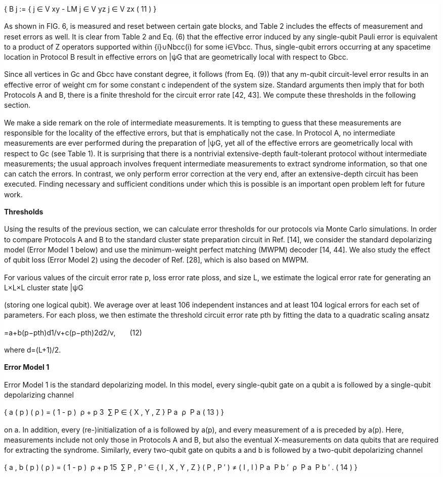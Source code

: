 { B j := \{ j ∈ V xy - LM j ∈ V yz j ∈ V zx ( 11 ) }

As shown in FIG. 6,  is measured and reset between certain gate blocks, and Table 2 includes the effects of measurement and reset errors as well. It is clear from Table 2 and Eq. (6) that the effective error induced by any single-qubit Pauli error is equivalent to a product of Z operators supported within {i}∪Nbcc(i) for some i∈Vbcc. Thus, single-qubit errors occurring at any spacetime location in Protocol B result in effective errors on |ψG that are geometrically local with respect to Gbcc.

Since all vertices in Gc and Gbcc have constant degree, it follows (from Eq. (9)) that any m-qubit circuit-level error results in an effective error of weight cm for some constant c independent of the system size. Standard arguments then imply that for both Protocols A and B, there is a finite threshold for the circuit error rate [42, 43]. We compute these thresholds in the following section.

We make a side remark on the role of intermediate measurements. It is tempting to guess that these measurements are responsible for the locality of the effective errors, but that is emphatically not the case. In Protocol A, no intermediate measurements are ever performed during the preparation of |ψG, yet all of the effective errors are geometrically local with respect to Gc (see Table 1). It is surprising that there is a nontrivial extensive-depth fault-tolerant protocol without intermediate measurements; the usual approach involves frequent intermediate measurements to extract syndrome information, so that one can catch the errors. In contrast, we only perform error correction at the very end, after an extensive-depth circuit has been executed. Finding necessary and sufficient conditions under which this is possible is an important open problem left for future work.

**Thresholds**

Using the results of the previous section, we can calculate error thresholds for our protocols via Monte Carlo simulations. In order to compare Protocols A and B to the standard cluster state preparation circuit in Ref. [14], we consider the standard depolarizing model (Error Model 1 below) and use the minimum-weight perfect matching (MWPM) decoder [14, 44]. We also study the effect of qubit loss (Error Model 2) using the decoder of Ref. [28], which is also based on MWPM.

For various values of the circuit error rate p, loss error rate ploss, and size L, we estimate the logical error rate  for generating an L×L×L cluster state |ψG

(storing one logical qubit). We average over at least 106 independent instances and at least 104 logical errors for each set of parameters. For each ploss, we then estimate the threshold circuit error rate pth by fitting the data to a quadratic scaling ansatz

=a+b(p−pth)d1/ν+c(p−pth)2d2/ν,  (12)

where d=(L+1)/2.

**Error Model 1**

Error Model 1 is the standard depolarizing model. In this model, every single-qubit gate on a qubit a is followed by a single-qubit depolarizing channel

{ a ( p ) ( ρ ) = ( 1 - p ) ⁢ ρ + p 3 ⁢ ∑ P ∈ \{ X , Y , Z \} P a ⁢ ρ ⁢ P a
( 13 ) }

on a. In addition, every (re-)initialization of a is followed by a(p), and every measurement of a is preceded by a(p). Here, measurements include not only those in Protocols A and B, but also the eventual X-measurements on data qubits that are required for extracting the syndrome. Similarly, every two-qubit gate on qubits a and b is followed by a two-qubit depolarizing channel

{ a , b ( p ) ( ρ ) = ( 1 - p ) ⁢ ρ + p 15 ⁢ ∑ P , P ′ ∈ \{ I , X , Y , Z
\} ( P , P ′ ) ≠ ( I , I ) P a ⁢ P b ′ ⁢ ρ ⁢ P a ⁢ P b ′ . ( 14 ) }
